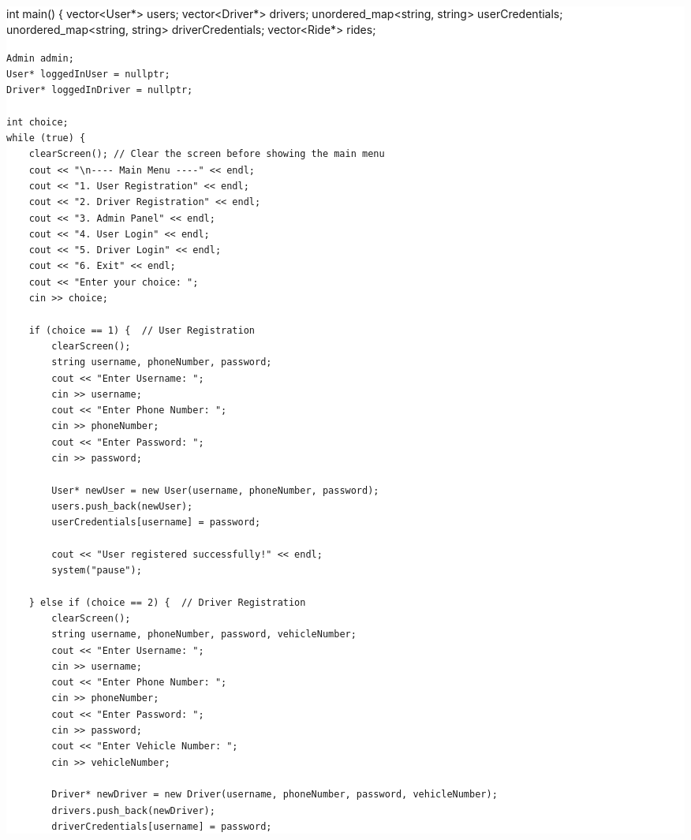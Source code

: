 int main() {
    vector<User*> users;
    vector<Driver*> drivers;
    unordered_map<string, string> userCredentials;
    unordered_map<string, string> driverCredentials;
    vector<Ride*> rides;

    Admin admin;
    User* loggedInUser = nullptr;
    Driver* loggedInDriver = nullptr;

    int choice;
    while (true) {
        clearScreen(); // Clear the screen before showing the main menu
        cout << "\n---- Main Menu ----" << endl;
        cout << "1. User Registration" << endl;
        cout << "2. Driver Registration" << endl;
        cout << "3. Admin Panel" << endl;
        cout << "4. User Login" << endl;
        cout << "5. Driver Login" << endl;
        cout << "6. Exit" << endl;
        cout << "Enter your choice: ";
        cin >> choice;

        if (choice == 1) {  // User Registration
            clearScreen();
            string username, phoneNumber, password;
            cout << "Enter Username: ";
            cin >> username;
            cout << "Enter Phone Number: ";
            cin >> phoneNumber;
            cout << "Enter Password: ";
            cin >> password;

            User* newUser = new User(username, phoneNumber, password);
            users.push_back(newUser);
            userCredentials[username] = password;

            cout << "User registered successfully!" << endl;
            system("pause");

        } else if (choice == 2) {  // Driver Registration
            clearScreen();
            string username, phoneNumber, password, vehicleNumber;
            cout << "Enter Username: ";
            cin >> username;
            cout << "Enter Phone Number: ";
            cin >> phoneNumber;
            cout << "Enter Password: ";
            cin >> password;
            cout << "Enter Vehicle Number: ";
            cin >> vehicleNumber;

            Driver* newDriver = new Driver(username, phoneNumber, password, vehicleNumber);
            drivers.push_back(newDriver);
            driverCredentials[username] = password;
